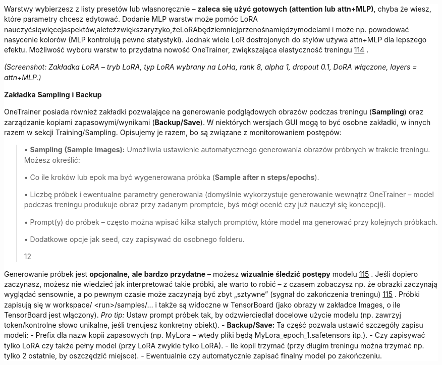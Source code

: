 Warstwy wybierzesz z listy presetów lub własnoręcznie – **zaleca**
**się** **użyć** **gotowych** **(attention** **lub** **attn+MLP)**,
chyba że wiesz, które parametry chcesz edytować. Dodanie MLP warstw może
pomóc LoRA
nauczyćsięwięcejaspektów,aleteżzwiększaryzyko,żeLoRAbędziemniejprzenośnamiędzymodelami
i może np. powodować nasycenie kolorów (MLP kontrolują pewne
statystyki). Jednak wiele LoR dostrojonych do stylów używa attn+MLP dla
lepszego efektu. Możliwość wyboru warstw to przydatna nowość OneTrainer,
zwiększająca elastyczność treningu
[114](https://www.reddit.com/r/StableDiffusion/comments/1ejf0oh/onetrainer_new_lora_functionality_dora_and_more/#:~:text=Layer%20)
.

*(Screenshot:* *Zakładka* *LoRA* *–* *tryb* *LoRA,* *typ* *LoRA*
*wybrany* *na* *LoHa,* *rank* *8,* *alpha* *1,* *dropout* *0.1,* *DoRA*
*włączone,* *layers* *=* *attn+MLP.)*

**Zakładka** **Sampling** **i** **Backup**

OneTrainer posiada również zakładki pozwalające na generowanie
podglądowych obrazów podczas treningu (**Sampling**) oraz zarządzanie
kopiami zapasowymi/wynikami (**Backup/Save**). W niektórych wersjach GUI
mogą to być osobne zakładki, w innych razem w sekcji Training/Sampling.
Opisujemy je razem, bo są związane z monitorowaniem postępów:

> • **Sampling** **(Sample** **images):** Umożliwia ustawienie
> automatycznego generowania obrazów próbnych w trakcie treningu. Możesz
> określić:
>
> • Co ile kroków lub epok ma być wygenerowana próbka (**Sample**
> **after** **n** **steps/epochs**).
>
> • Liczbę próbek i ewentualne parametry generowania (domyślnie
> wykorzystuje generowanie wewnątrz OneTrainer – model podczas treningu
> produkuje obraz przy zadanym promptcie, byś mógł ocenić czy już
> nauczył się koncepcji).
>
> • Prompt(y) do próbek – często można wpisać kilka stałych promptów,
> które model ma generować przy kolejnych próbkach.
>
> • Dodatkowe opcje jak seed, czy zapisywać do osobnego folderu.
>
> 12

Generowanie próbek jest **opcjonalne,** **ale** **bardzo** **przydatne**
– możesz **wizualnie** **śledzić** **postępy** modelu
[115](https://github-wiki-see.page/m/Nerogar/OneTrainer/wiki/Onboarding-Guide-for-Newcomers#:~:text=6)
. Jeśli dopiero zaczynasz, możesz nie wiedzieć jak interpretować takie
próbki, ale warto to robić – z czasem zobaczysz np. że obrazki zaczynają
wyglądać sensownie, a po pewnym czasie może zaczynają być zbyt „sztywne”
(sygnał do zakończenia treningu)
[115](https://github-wiki-see.page/m/Nerogar/OneTrainer/wiki/Onboarding-Guide-for-Newcomers#:~:text=6)
. Próbki zapisują się w workspace/ \<run\>/samples/… i także są widoczne
w TensorBoard (jako obrazy w zakładce Images, o ile TensorBoard jest
włączony). *Pro* *tip:* Ustaw prompt próbek tak, by odzwierciedlał
docelowe użycie modelu (np. zawrzyj token/kontrolne słowo unikalne,
jeśli trenujesz konkretny obiekt). - **Backup/Save:** Ta część pozwala
ustawić szczegóły zapisu modeli: - Prefix dla nazw kopii zapasowych (np.
MyLora – wtedy pliki będą MyLora_epoch_1.safetensors itp.). - Czy
zapisywać tylko LoRA czy także pełny model (przy LoRA zwykle tylko
LoRA). - Ile kopii trzymać (przy długim treningu można trzymać np. tylko
2 ostatnie, by oszczędzić miejsce). - Ewentualnie czy automatycznie
zapisać finalny model po zakończeniu.
